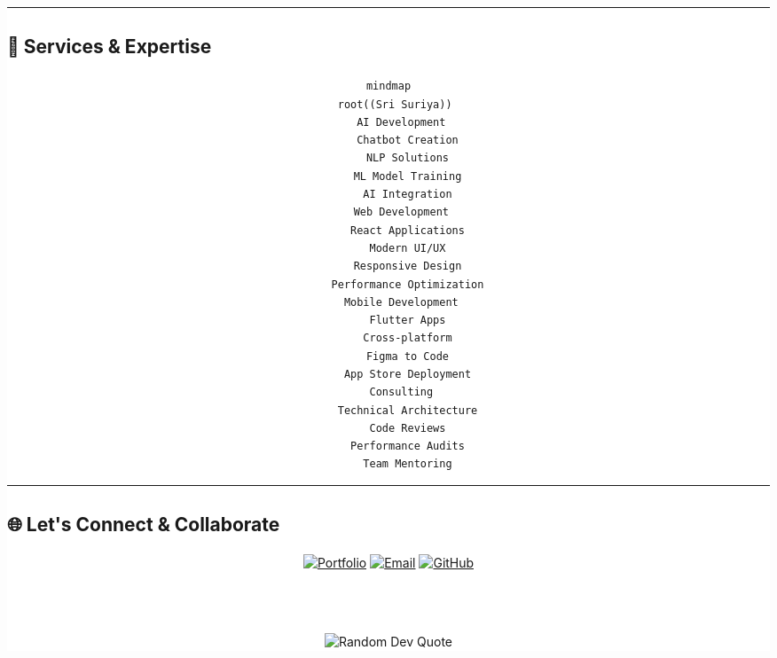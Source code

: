 </picture>
  
</div>

---

## 💼 **Services & Expertise**

<div align="center">

```mermaid
mindmap
  root((Sri Suriya))
    AI Development
      Chatbot Creation
      NLP Solutions
      ML Model Training
      AI Integration
    Web Development
      React Applications
      Modern UI/UX
      Responsive Design
      Performance Optimization
    Mobile Development
      Flutter Apps
      Cross-platform
      Figma to Code
      App Store Deployment
    Consulting
      Technical Architecture
      Code Reviews
      Performance Audits
      Team Mentoring
```

</div>

---

## 🌐 **Let's Connect & Collaborate**

<div align="center">
  
  
  [![Portfolio](https://img.shields.io/badge/🌍_Portfolio-Visit_My_Website-blue?style=for-the-badge)](https://srisuriya.github.io)
  [![Email](https://img.shields.io/badge/📧_Email-srisuriya200602@gmail.com-red?style=for-the-badge)](mailto:srisuriya200602@gmail.com)
  [![GitHub](https://img.shields.io/badge/💻_GitHub-Follow_Me-black?style=for-the-badge)](https://github.com/srisuriya13022006)
  
  <br><br>
  
  
  <img src="https://quotes-github-readme.vercel.app/api?type=horizontal&theme=dark" alt="Random Dev Quote"/>
  